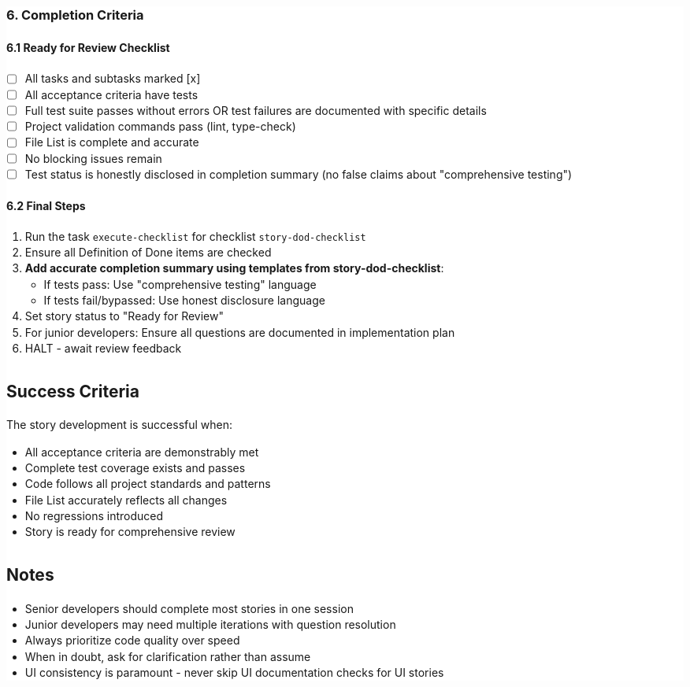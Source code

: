### 6. Completion Criteria

#### 6.1 Ready for Review Checklist

- [ ] All tasks and subtasks marked [x]
- [ ] All acceptance criteria have tests
- [ ] Full test suite passes without errors OR test failures are documented with specific details
- [ ] Project validation commands pass (lint, type-check)
- [ ] File List is complete and accurate
- [ ] No blocking issues remain
- [ ] Test status is honestly disclosed in completion summary (no false claims about "comprehensive testing")

#### 6.2 Final Steps

1. Run the task `execute-checklist` for checklist `story-dod-checklist`
2. Ensure all Definition of Done items are checked
3. **Add accurate completion summary using templates from story-dod-checklist**:
   - If tests pass: Use "comprehensive testing" language
   - If tests fail/bypassed: Use honest disclosure language
4. Set story status to "Ready for Review"
5. For junior developers: Ensure all questions are documented in implementation plan
6. HALT - await review feedback

## Success Criteria

The story development is successful when:

- All acceptance criteria are demonstrably met
- Complete test coverage exists and passes
- Code follows all project standards and patterns
- File List accurately reflects all changes
- No regressions introduced
- Story is ready for comprehensive review

## Notes

- Senior developers should complete most stories in one session
- Junior developers may need multiple iterations with question resolution
- Always prioritize code quality over speed
- When in doubt, ask for clarification rather than assume
- UI consistency is paramount - never skip UI documentation checks for UI stories
